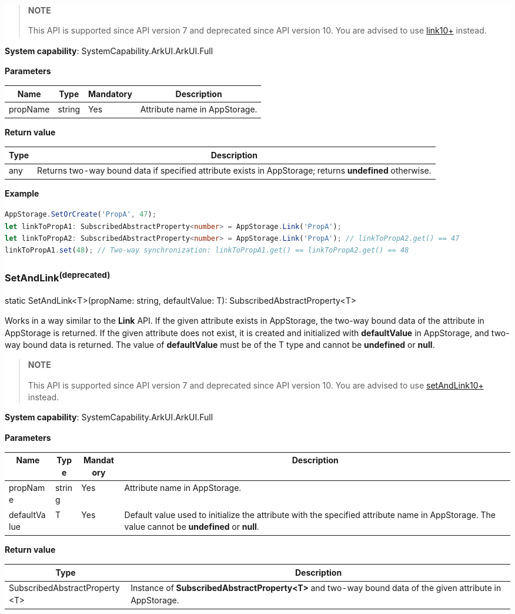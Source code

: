 > **NOTE**
>
> This API is supported since API version 7 and deprecated since API version 10. You are advised to use [link10+](#link10) instead.

**System capability**: SystemCapability.ArkUI.ArkUI.Full

**Parameters**

| Name     | Type    | Mandatory  | Description            |
| -------- | ------ | ---- | ---------------- |
| propName | string | Yes   | Attribute name in AppStorage.|

**Return value**

| Type                            | Description                                                        |
| -------------------------------- | ------------------------------------------------------------ |
| any | Returns two-way bound data if specified attribute exists in AppStorage; returns **undefined** otherwise.|

**Example**
```ts
AppStorage.SetOrCreate('PropA', 47);
let linkToPropA1: SubscribedAbstractProperty<number> = AppStorage.Link('PropA');
let linkToPropA2: SubscribedAbstractProperty<number> = AppStorage.Link('PropA'); // linkToPropA2.get() == 47
linkToPropA1.set(48); // Two-way synchronization: linkToPropA1.get() == linkToPropA2.get() == 48
```

### SetAndLink<sup>(deprecated)</sup>

static SetAndLink&lt;T&gt;(propName: string, defaultValue: T): SubscribedAbstractProperty&lt;T&gt;

Works in a way similar to the **Link** API. If the given attribute exists in AppStorage, the two-way bound data of the attribute in AppStorage is returned. If the given attribute does not exist, it is created and initialized with **defaultValue** in AppStorage, and two-way bound data is returned. The value of **defaultValue** must be of the T type and cannot be **undefined** or **null**.

> **NOTE**
>
> This API is supported since API version 7 and deprecated since API version 10. You are advised to use [setAndLink10+](#setandlink10) instead.

**System capability**: SystemCapability.ArkUI.ArkUI.Full

**Parameters**

| Name      | Type  | Mandatory| Description                                                    |
| ------------ | ------ | ---- | ------------------------------------------------------------ |
| propName     | string | Yes  | Attribute name in AppStorage.                                      |
| defaultValue | T      | Yes  | Default value used to initialize the attribute with the specified attribute name in AppStorage. The value cannot be **undefined** or **null**.|

**Return value**

| Type                                 | Description                                      |
| ----------------------------------- | ---------------------------------------- |
| SubscribedAbstractProperty&lt;T&gt; | Instance of **SubscribedAbstractProperty&lt;T&gt;** and two-way bound data of the given attribute in AppStorage.|
